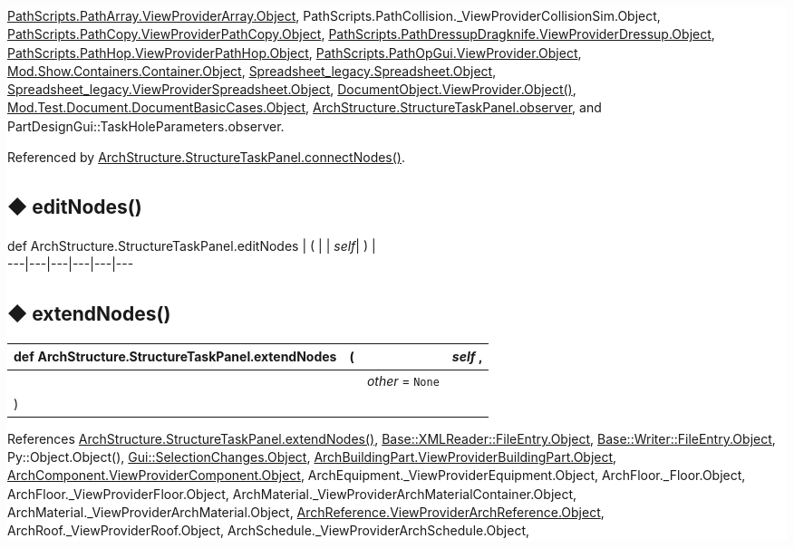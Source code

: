 [PathScripts.PathArray.ViewProviderArray.Object](../../dc/d4b/classPathScripts_1_1PathArray_1_1ViewProviderArray.html#acc715b58fbeb757403ca188707eb83b7),
PathScripts.PathCollision._ViewProviderCollisionSim.Object,
[PathScripts.PathCopy.ViewProviderPathCopy.Object](../../de/d45/classPathScripts_1_1PathCopy_1_1ViewProviderPathCopy.html#a9bbdf33af7f09d7ccdafdc5f8cc0b4cb),
[PathScripts.PathDressupDragknife.ViewProviderDressup.Object](../../dc/d40/classPathScripts_1_1PathDressupDragknife_1_1ViewProviderDressup.html#ad6d7bd90a0a701c68bfeb55c314ed5fa),
[PathScripts.PathHop.ViewProviderPathHop.Object](../../da/dfa/classPathScripts_1_1PathHop_1_1ViewProviderPathHop.html#a3ec9b9210e599809ddec0a1e711106fa),
[PathScripts.PathOpGui.ViewProvider.Object](../../db/df9/classPathScripts_1_1PathOpGui_1_1ViewProvider.html#af6241ad8210a6060fb55d797e6d082ff),
[Mod.Show.Containers.Container.Object](../../db/d52/classMod_1_1Show_1_1Containers_1_1Container.html#aea8c76ed8a0f879a33e1abe68df4a960),
[Spreadsheet_legacy.Spreadsheet.Object](../../d2/d6d/classSpreadsheet__legacy_1_1Spreadsheet.html#a4e65495069891285020965e854149600),
[Spreadsheet_legacy.ViewProviderSpreadsheet.Object](../../d6/d84/classSpreadsheet__legacy_1_1ViewProviderSpreadsheet.html#ab3bd99499693b288462fbdbd5399fc53),
[DocumentObject.ViewProvider.Object()](../../d8/dd7/classDocumentObject_1_1ViewProvider.html#a04e829dec435fa70e442b47989269388),
[Mod.Test.Document.DocumentBasicCases.Object](../../dd/dbe/classMod_1_1Test_1_1Document_1_1DocumentBasicCases.html#aabbc092c15e784e33f697508ae5ecbac),
[ArchStructure.StructureTaskPanel.observer](../../df/d40/classArchStructure_1_1StructureTaskPanel.html#abdb846a67a61c6cc6cef87f80d8ddabd),
and PartDesignGui::TaskHoleParameters.observer.

Referenced by
[ArchStructure.StructureTaskPanel.connectNodes()](../../df/d40/classArchStructure_1_1StructureTaskPanel.html#a7fc1254310c33bcf68f2809b5c827d64).

## ◆ editNodes()

def ArchStructure.StructureTaskPanel.editNodes  | ( |  | _self_| ) |   
---|---|---|---|---|---  
  
## ◆ extendNodes()

def ArchStructure.StructureTaskPanel.extendNodes  | ( |  | _self_ ,   
---|---|---|---  
|  |  | _other_ = `None`  
| ) | |   
  
References
[ArchStructure.StructureTaskPanel.extendNodes()](../../df/d40/classArchStructure_1_1StructureTaskPanel.html#a9ec5f0d27353c9cfed0826e541374f42),
[Base::XMLReader::FileEntry.Object](../../d4/d0e/structBase_1_1XMLReader_1_1FileEntry.html#a810a31633177de69f84d2b9749940dc9),
[Base::Writer::FileEntry.Object](../../d5/de8/structBase_1_1Writer_1_1FileEntry.html#a15a35046c9bd5dad11dd5d97c18d675f),
Py::Object.Object(),
[Gui::SelectionChanges.Object](../../d5/d50/classGui_1_1SelectionChanges.html#a9a19f506b1a84b6e75fb8740bcd3a575),
[ArchBuildingPart.ViewProviderBuildingPart.Object](../../d8/dbf/classArchBuildingPart_1_1ViewProviderBuildingPart.html#a80074ab1c13b73be0cfb1b8d70fc140c),
[ArchComponent.ViewProviderComponent.Object](../../dd/d1b/classArchComponent_1_1ViewProviderComponent.html#a597cb57c8f3b67265e32073313fc7140),
ArchEquipment._ViewProviderEquipment.Object, ArchFloor._Floor.Object,
ArchFloor._ViewProviderFloor.Object,
ArchMaterial._ViewProviderArchMaterialContainer.Object,
ArchMaterial._ViewProviderArchMaterial.Object,
[ArchReference.ViewProviderArchReference.Object](../../d2/dfd/classArchReference_1_1ViewProviderArchReference.html#a7ff834265c54ac7fb2656b1743c6beca),
ArchRoof._ViewProviderRoof.Object,
ArchSchedule._ViewProviderArchSchedule.Object,